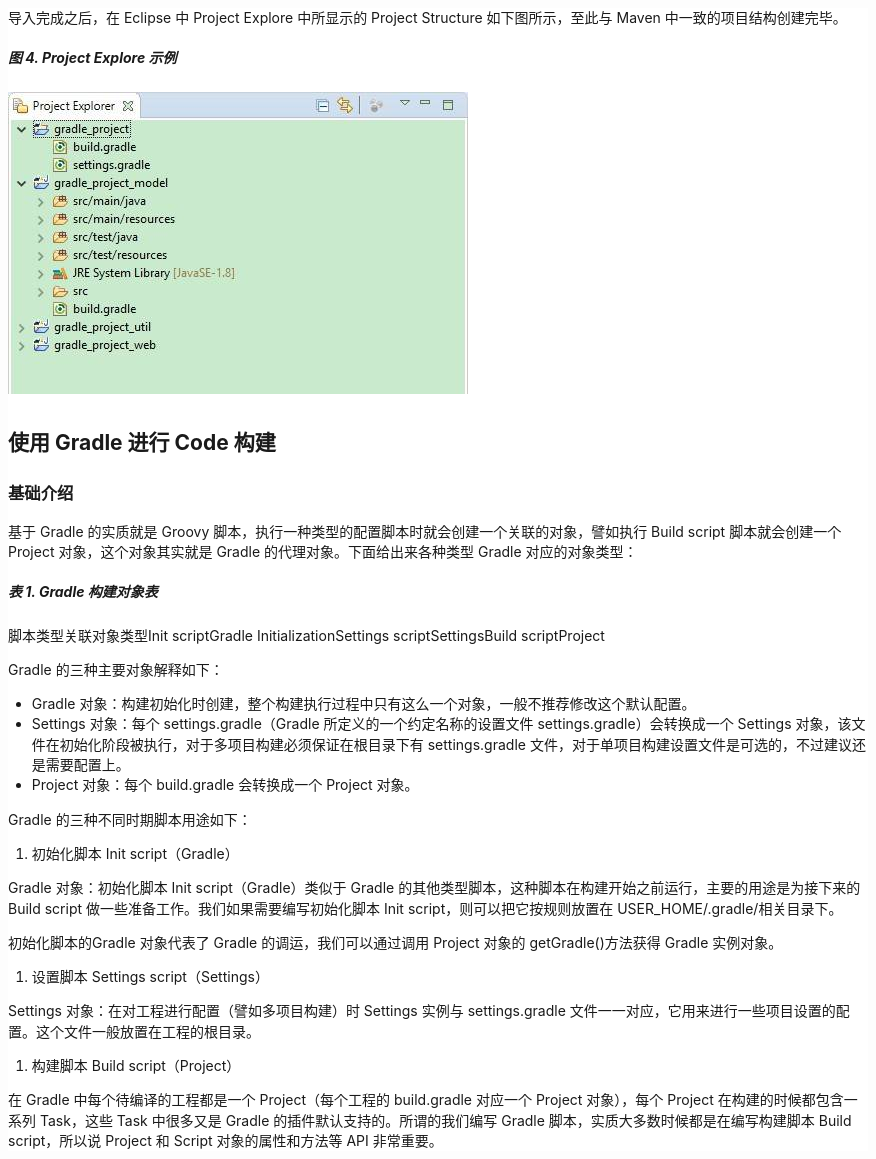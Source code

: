 导入完成之后，在 Eclipse 中 Project Explore 中所显示的 Project Structure 如下图所示，至此与 Maven 中一致的项目结构创建完毕。

##### 图 4\. Project Explore 示例

![图 4. Project Explore 示例](../ibm_articles_img/os-using-gradle-to-build-docker-image_images_image004.jpg)

## 使用 Gradle 进行 Code 构建

### 基础介绍

基于 Gradle 的实质就是 Groovy 脚本，执行一种类型的配置脚本时就会创建一个关联的对象，譬如执行 Build script 脚本就会创建一个 Project 对象，这个对象其实就是 Gradle 的代理对象。下面给出来各种类型 Gradle 对应的对象类型：

##### 表 1\. Gradle 构建对象表

脚本类型关联对象类型Init scriptGradle InitializationSettings scriptSettingsBuild scriptProject

Gradle 的三种主要对象解释如下：

- Gradle 对象：构建初始化时创建，整个构建执行过程中只有这么一个对象，一般不推荐修改这个默认配置。
- Settings 对象：每个 settings.gradle（Gradle 所定义的一个约定名称的设置文件 settings.gradle）会转换成一个 Settings 对象，该文件在初始化阶段被执行，对于多项目构建必须保证在根目录下有 settings.gradle 文件，对于单项目构建设置文件是可选的，不过建议还是需要配置上。
- Project 对象：每个 build.gradle 会转换成一个 Project 对象。

Gradle 的三种不同时期脚本用途如下：

1. 初始化脚本 Init script（Gradle）

Gradle 对象：初始化脚本 Init script（Gradle）类似于 Gradle 的其他类型脚本，这种脚本在构建开始之前运行，主要的用途是为接下来的 Build script 做一些准备工作。我们如果需要编写初始化脚本 Init script，则可以把它按规则放置在 USER\_HOME/.gradle/相关目录下。

初始化脚本的Gradle 对象代表了 Gradle 的调运，我们可以通过调用 Project 对象的 getGradle()方法获得 Gradle 实例对象。

1. 设置脚本 Settings script（Settings）

Settings 对象：在对工程进行配置（譬如多项目构建）时 Settings 实例与 settings.gradle 文件一一对应，它用来进行一些项目设置的配置。这个文件一般放置在工程的根目录。

1. 构建脚本 Build script（Project）

在 Gradle 中每个待编译的工程都是一个 Project（每个工程的 build.gradle 对应一个 Project 对象），每个 Project 在构建的时候都包含一系列 Task，这些 Task 中很多又是 Gradle 的插件默认支持的。所谓的我们编写 Gradle 脚本，实质大多数时候都是在编写构建脚本 Build script，所以说 Project 和 Script 对象的属性和方法等 API 非常重要。
